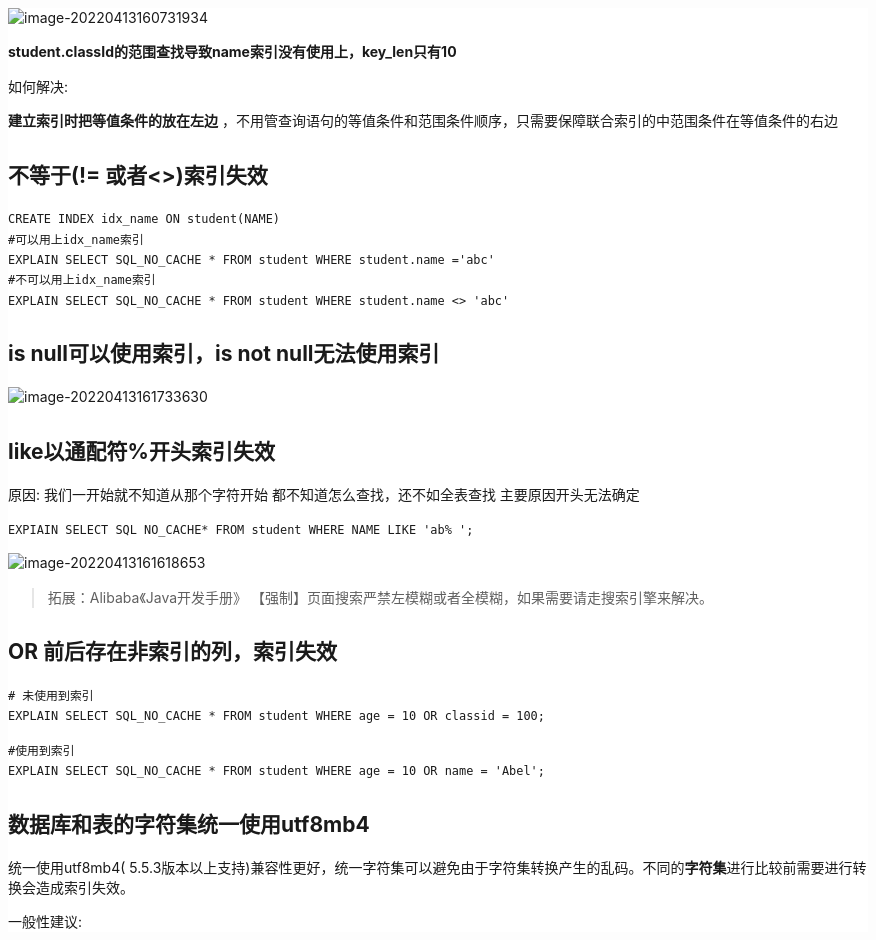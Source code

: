 ![image-20220413160731934](https://edu-1395430748.oss-cn-beijing.aliyuncs.com/images/imgs/image-20220413160731934.png)

**student.classId的范围查找导致name索引没有使用上，key_len只有10**

如何解决:

**建立索引时把等值条件的放在左边** ，不用管查询语句的等值条件和范围条件顺序，只需要保障联合索引的中范围条件在等值条件的右边

## 不等于(!= 或者<>)索引失效

```mysql
CREATE INDEX idx_name ON student(NAME)
#可以用上idx_name索引
EXPLAIN SELECT SQL_NO_CACHE * FROM student WHERE student.name ='abc'
#不可以用上idx_name索引
EXPLAIN SELECT SQL_NO_CACHE * FROM student WHERE student.name <> 'abc'
```

## is null可以使用索引，is not null无法使用索引

![image-20220413161733630](https://edu-1395430748.oss-cn-beijing.aliyuncs.com/images/imgs/image-20220413161733630.png)

## like以通配符%开头索引失效

原因: 我们一开始就不知道从那个字符开始 都不知道怎么查找，还不如全表查找 主要原因开头无法确定

```mysql
EXPIAIN SELECT SQL NO_CACHE* FROM student WHERE NAME LIKE 'ab% ';
```



![image-20220413161618653](https://edu-1395430748.oss-cn-beijing.aliyuncs.com/images/imgs/image-20220413161618653.png)

> 拓展：Alibaba《Java开发手册》
> 【强制】页面搜索严禁左模糊或者全模糊，如果需要请走搜索引擎来解决。

## OR 前后存在非索引的列，索引失效

```mysql
# 未使用到索引
EXPLAIN SELECT SQL_NO_CACHE * FROM student WHERE age = 10 OR classid = 100;
```

```mysql
#使用到索引
EXPLAIN SELECT SQL_NO_CACHE * FROM student WHERE age = 10 OR name = 'Abel';
```

## 数据库和表的字符集统一使用utf8mb4

统一使用utf8mb4( 5.5.3版本以上支持)兼容性更好，统一字符集可以避免由于字符集转换产生的乱码。不同的**字符集**进行比较前需要进行转换会造成索引失效。

一般性建议:
